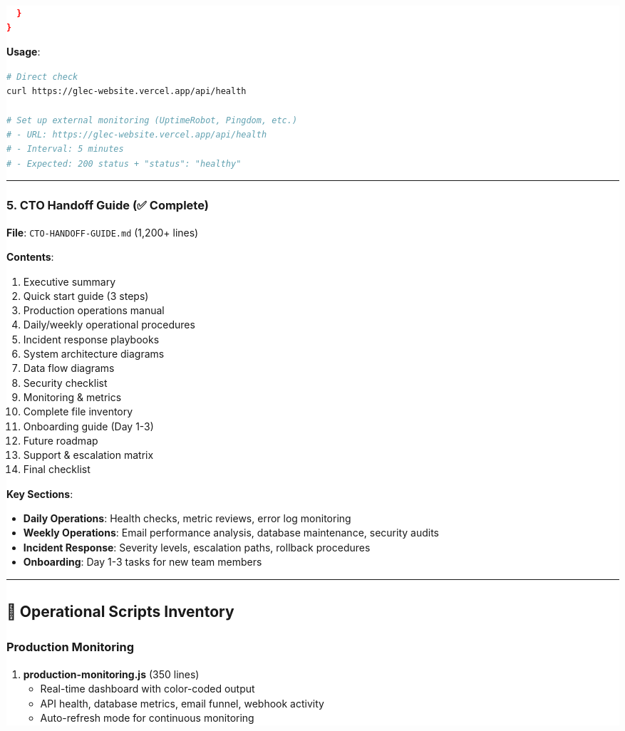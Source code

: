 ```json
  }
}
```

**Usage**:
```bash
# Direct check
curl https://glec-website.vercel.app/api/health

# Set up external monitoring (UptimeRobot, Pingdom, etc.)
# - URL: https://glec-website.vercel.app/api/health
# - Interval: 5 minutes
# - Expected: 200 status + "status": "healthy"
```

---

### 5. CTO Handoff Guide (✅ Complete)
**File**: `CTO-HANDOFF-GUIDE.md` (1,200+ lines)

**Contents**:
1. Executive summary
2. Quick start guide (3 steps)
3. Production operations manual
4. Daily/weekly operational procedures
5. Incident response playbooks
6. System architecture diagrams
7. Data flow diagrams
8. Security checklist
9. Monitoring & metrics
10. Complete file inventory
11. Onboarding guide (Day 1-3)
12. Future roadmap
13. Support & escalation matrix
14. Final checklist

**Key Sections**:
- **Daily Operations**: Health checks, metric reviews, error log monitoring
- **Weekly Operations**: Email performance analysis, database maintenance, security audits
- **Incident Response**: Severity levels, escalation paths, rollback procedures
- **Onboarding**: Day 1-3 tasks for new team members

---

## 🔧 Operational Scripts Inventory

### Production Monitoring
1. **production-monitoring.js** (350 lines)
   - Real-time dashboard with color-coded output
   - API health, database metrics, email funnel, webhook activity
   - Auto-refresh mode for continuous monitoring
